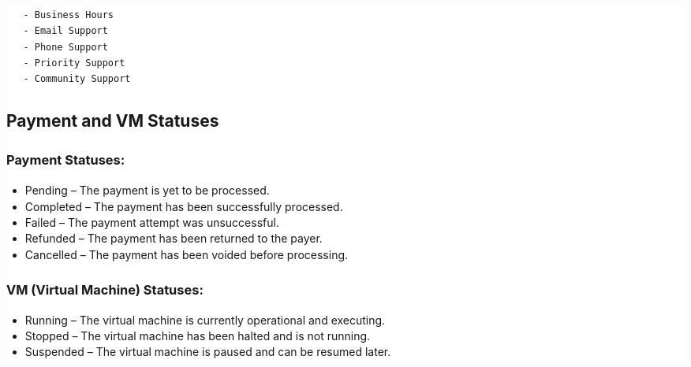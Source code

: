        - Business Hours
       - Email Support
       - Phone Support
       - Priority Support
       - Community Support

## Payment and VM Statuses

### Payment Statuses:
- Pending – The payment is yet to be processed.
- Completed – The payment has been successfully processed.
- Failed – The payment attempt was unsuccessful.
- Refunded – The payment has been returned to the payer.
- Cancelled – The payment has been voided before processing.

### VM (Virtual Machine) Statuses:
- Running – The virtual machine is currently operational and executing.
- Stopped – The virtual machine has been halted and is not running.
- Suspended – The virtual machine is paused and can be resumed later.
